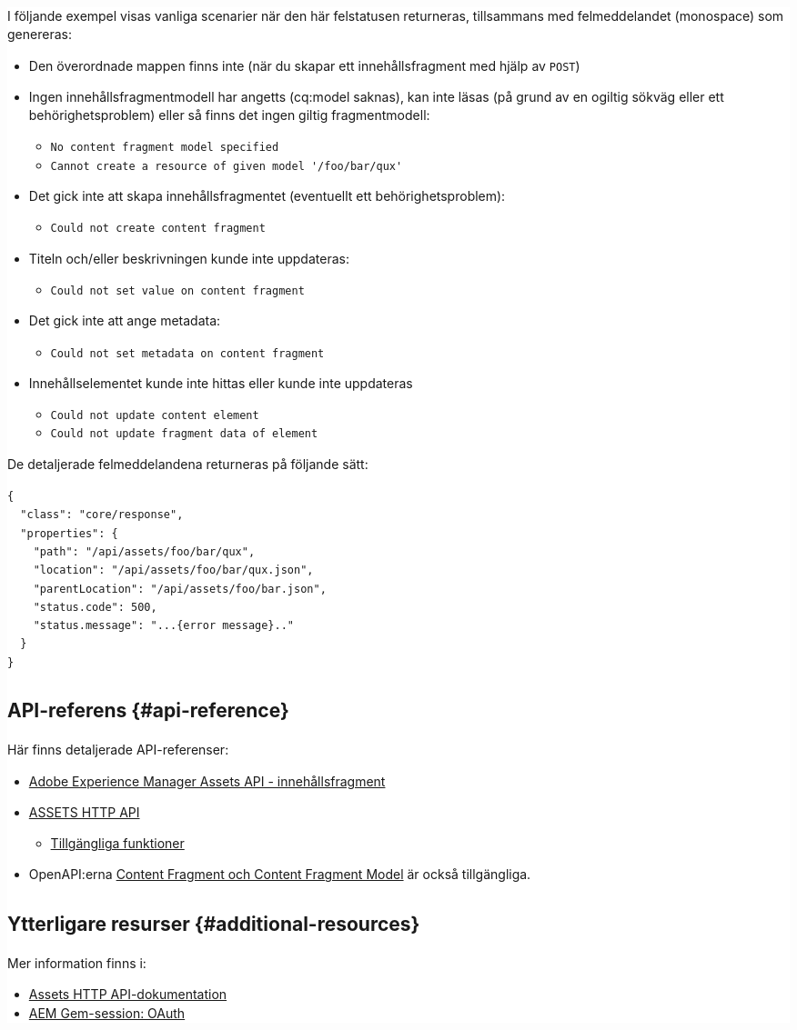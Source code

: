   I följande exempel visas vanliga scenarier när den här felstatusen returneras, tillsammans med felmeddelandet (monospace) som genereras:

   * Den överordnade mappen finns inte (när du skapar ett innehållsfragment med hjälp av `POST`)
   * Ingen innehållsfragmentmodell har angetts (cq:model saknas), kan inte läsas (på grund av en ogiltig sökväg eller ett behörighetsproblem) eller så finns det ingen giltig fragmentmodell:

      * `No content fragment model specified`
      * `Cannot create a resource of given model '/foo/bar/qux'`

   * Det gick inte att skapa innehållsfragmentet (eventuellt ett behörighetsproblem):

      * `Could not create content fragment`

   * Titeln och/eller beskrivningen kunde inte uppdateras:

      * `Could not set value on content fragment`

   * Det gick inte att ange metadata:

      * `Could not set metadata on content fragment`

   * Innehållselementet kunde inte hittas eller kunde inte uppdateras

      * `Could not update content element`
      * `Could not update fragment data of element`

  De detaljerade felmeddelandena returneras på följande sätt:

  ```xml
  {
    "class": "core/response",
    "properties": {
      "path": "/api/assets/foo/bar/qux",
      "location": "/api/assets/foo/bar/qux.json",
      "parentLocation": "/api/assets/foo/bar.json",
      "status.code": 500,
      "status.message": "...{error message}.."
    }
  }
  ```

## API-referens {#api-reference}

Här finns detaljerade API-referenser:

* [Adobe Experience Manager Assets API - innehållsfragment](https://developer.adobe.com/experience-manager/reference-materials/cloud-service/javadoc/assets-api-content-fragments/index.html)

* [ASSETS HTTP API](/help/assets/mac-api-assets.md)

   * [Tillgängliga funktioner](/help/assets/mac-api-assets.md#available-features)

* OpenAPI:erna [Content Fragment och Content Fragment Model](/help/headless/content-fragment-openapis.md) är också tillgängliga.

## Ytterligare resurser {#additional-resources}

Mer information finns i:

* [Assets HTTP API-dokumentation](/help/assets/mac-api-assets.md)
* [AEM Gem-session: OAuth](https://experienceleague.adobe.com/docs/events/experience-manager-gems-recordings/gems2014/aem-oauth-server-functionality-in-aem.html?lang=sv-SE)
